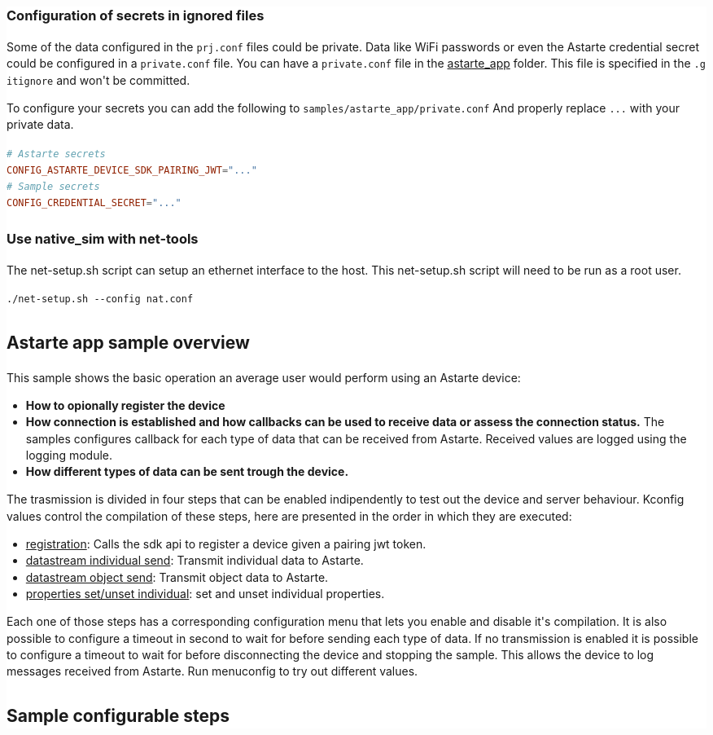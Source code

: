 ### Configuration of secrets in ignored files

Some of the data configured in the `prj.conf` files could be private.
Data like WiFi passwords or even the Astarte credential secret could be configured in a
`private.conf` file.
You can have a `private.conf` file in the [astarte_app](https://github.com/astarte-platform/astarte-device-sdk-zephyr/tree/master/samples/astarte_app) folder.
This file is specified in the `.gitignore` and won't be committed.

To configure your secrets you can add the following to `samples/astarte_app/private.conf`
And properly replace `...` with your private data.
```conf
# Astarte secrets
CONFIG_ASTARTE_DEVICE_SDK_PAIRING_JWT="..."
# Sample secrets
CONFIG_CREDENTIAL_SECRET="..."
```

### Use native_sim with net-tools

The net-setup.sh script can setup an ethernet interface to the host. This net-setup.sh script will
need to be run as a root user.

```
./net-setup.sh --config nat.conf
```

## Astarte app sample overview

This sample shows the basic operation an average user would perform using an Astarte device:
- **How to opionally register the device**
- **How connection is established and how callbacks can be used to receive data or assess
the connection status.** The samples configures callback for each type of data that can be received
from Astarte.
Received values are logged using the logging module.
- **How different types of data can be sent trough the device.**

The trasmission is divided in four steps that can be enabled indipendently to test out the
device and server behaviour. Kconfig values control the compilation of these steps, here
are presented in the order in which they are executed:
- [registration](#Registration): Calls the sdk api to register a device given a pairing jwt token.
- [datastream individual send](#Individuals_reception): Transmit individual data to Astarte.
- [datastream object send](#Objects_reception): Transmit object data to Astarte.
- [properties set/unset individual](#Properties_reception): set and unset individual properties.

Each one of those steps has a corresponding configuration menu that lets you enable
and disable it's compilation. It is also possible to configure a timeout in second to
wait for before sending each type of data.
If no transmission is enabled it is possible to configure a timeout to wait for
before disconnecting the device and stopping the sample. This allows the device
to log messages received from Astarte.
Run menuconfig to try out different values.

## Sample configurable steps
